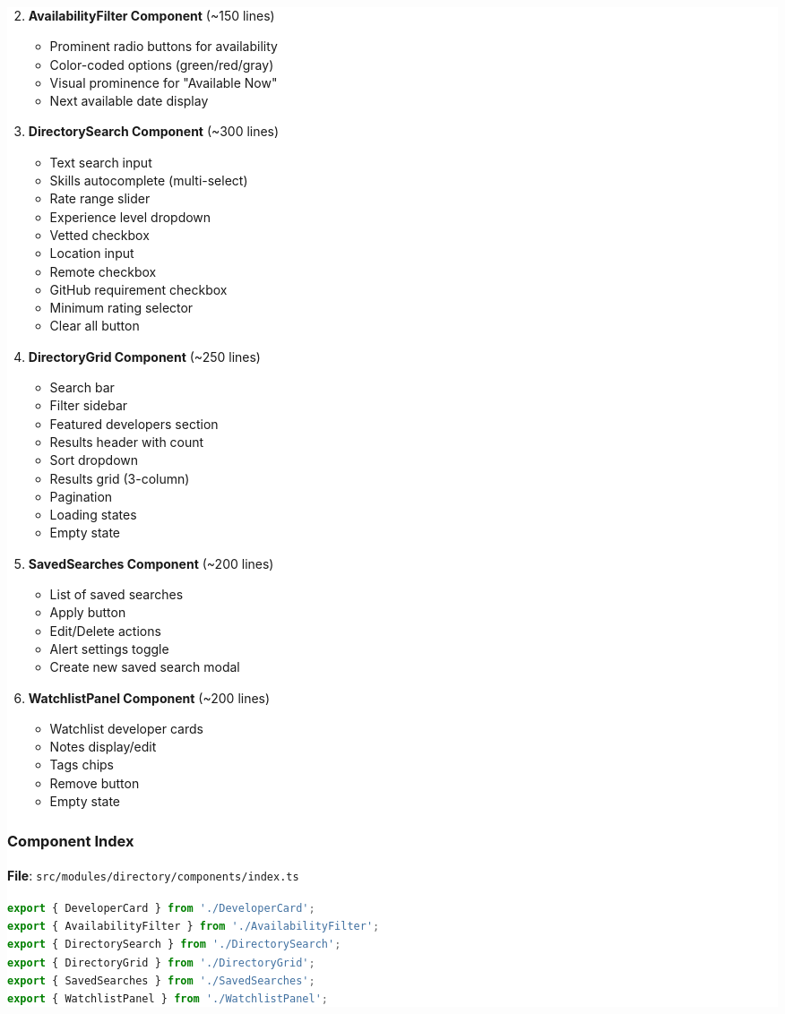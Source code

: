 2. **AvailabilityFilter Component** (~150 lines)
   - Prominent radio buttons for availability
   - Color-coded options (green/red/gray)
   - Visual prominence for "Available Now"
   - Next available date display

3. **DirectorySearch Component** (~300 lines)
   - Text search input
   - Skills autocomplete (multi-select)
   - Rate range slider
   - Experience level dropdown
   - Vetted checkbox
   - Location input
   - Remote checkbox
   - GitHub requirement checkbox
   - Minimum rating selector
   - Clear all button

4. **DirectoryGrid Component** (~250 lines)
   - Search bar
   - Filter sidebar
   - Featured developers section
   - Results header with count
   - Sort dropdown
   - Results grid (3-column)
   - Pagination
   - Loading states
   - Empty state

5. **SavedSearches Component** (~200 lines)
   - List of saved searches
   - Apply button
   - Edit/Delete actions
   - Alert settings toggle
   - Create new saved search modal

6. **WatchlistPanel Component** (~200 lines)
   - Watchlist developer cards
   - Notes display/edit
   - Tags chips
   - Remove button
   - Empty state

### Component Index

**File**: `src/modules/directory/components/index.ts`

```typescript
export { DeveloperCard } from './DeveloperCard';
export { AvailabilityFilter } from './AvailabilityFilter';
export { DirectorySearch } from './DirectorySearch';
export { DirectoryGrid } from './DirectoryGrid';
export { SavedSearches } from './SavedSearches';
export { WatchlistPanel } from './WatchlistPanel';
```
